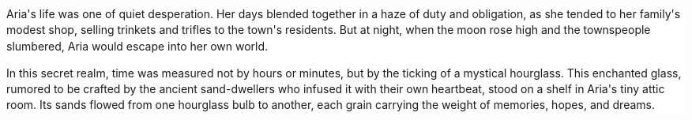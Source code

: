 Aria's life was one of quiet desperation. Her days blended together in a haze of duty and obligation, as she tended to her family's modest shop, selling trinkets and trifles to the town's residents. But at night, when the moon rose high and the townspeople slumbered, Aria would escape into her own world.

In this secret realm, time was measured not by hours or minutes, but by the ticking of a mystical hourglass. This enchanted glass, rumored to be crafted by the ancient sand-dwellers who infused it with their own heartbeat, stood on a shelf in Aria's tiny attic room. Its sands flowed from one hourglass bulb to another, each grain carrying the weight of memories, hopes, and dreams.

